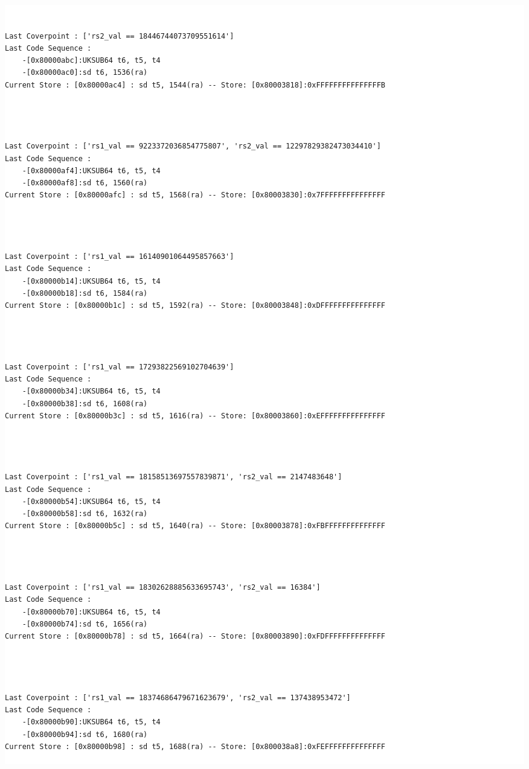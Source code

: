 ```


Last Coverpoint : ['rs2_val == 18446744073709551614']
Last Code Sequence : 
	-[0x80000abc]:UKSUB64 t6, t5, t4
	-[0x80000ac0]:sd t6, 1536(ra)
Current Store : [0x80000ac4] : sd t5, 1544(ra) -- Store: [0x80003818]:0xFFFFFFFFFFFFFFFB




Last Coverpoint : ['rs1_val == 9223372036854775807', 'rs2_val == 12297829382473034410']
Last Code Sequence : 
	-[0x80000af4]:UKSUB64 t6, t5, t4
	-[0x80000af8]:sd t6, 1560(ra)
Current Store : [0x80000afc] : sd t5, 1568(ra) -- Store: [0x80003830]:0x7FFFFFFFFFFFFFFF




Last Coverpoint : ['rs1_val == 16140901064495857663']
Last Code Sequence : 
	-[0x80000b14]:UKSUB64 t6, t5, t4
	-[0x80000b18]:sd t6, 1584(ra)
Current Store : [0x80000b1c] : sd t5, 1592(ra) -- Store: [0x80003848]:0xDFFFFFFFFFFFFFFF




Last Coverpoint : ['rs1_val == 17293822569102704639']
Last Code Sequence : 
	-[0x80000b34]:UKSUB64 t6, t5, t4
	-[0x80000b38]:sd t6, 1608(ra)
Current Store : [0x80000b3c] : sd t5, 1616(ra) -- Store: [0x80003860]:0xEFFFFFFFFFFFFFFF




Last Coverpoint : ['rs1_val == 18158513697557839871', 'rs2_val == 2147483648']
Last Code Sequence : 
	-[0x80000b54]:UKSUB64 t6, t5, t4
	-[0x80000b58]:sd t6, 1632(ra)
Current Store : [0x80000b5c] : sd t5, 1640(ra) -- Store: [0x80003878]:0xFBFFFFFFFFFFFFFF




Last Coverpoint : ['rs1_val == 18302628885633695743', 'rs2_val == 16384']
Last Code Sequence : 
	-[0x80000b70]:UKSUB64 t6, t5, t4
	-[0x80000b74]:sd t6, 1656(ra)
Current Store : [0x80000b78] : sd t5, 1664(ra) -- Store: [0x80003890]:0xFDFFFFFFFFFFFFFF




Last Coverpoint : ['rs1_val == 18374686479671623679', 'rs2_val == 137438953472']
Last Code Sequence : 
	-[0x80000b90]:UKSUB64 t6, t5, t4
	-[0x80000b94]:sd t6, 1680(ra)
Current Store : [0x80000b98] : sd t5, 1688(ra) -- Store: [0x800038a8]:0xFEFFFFFFFFFFFFFF


```